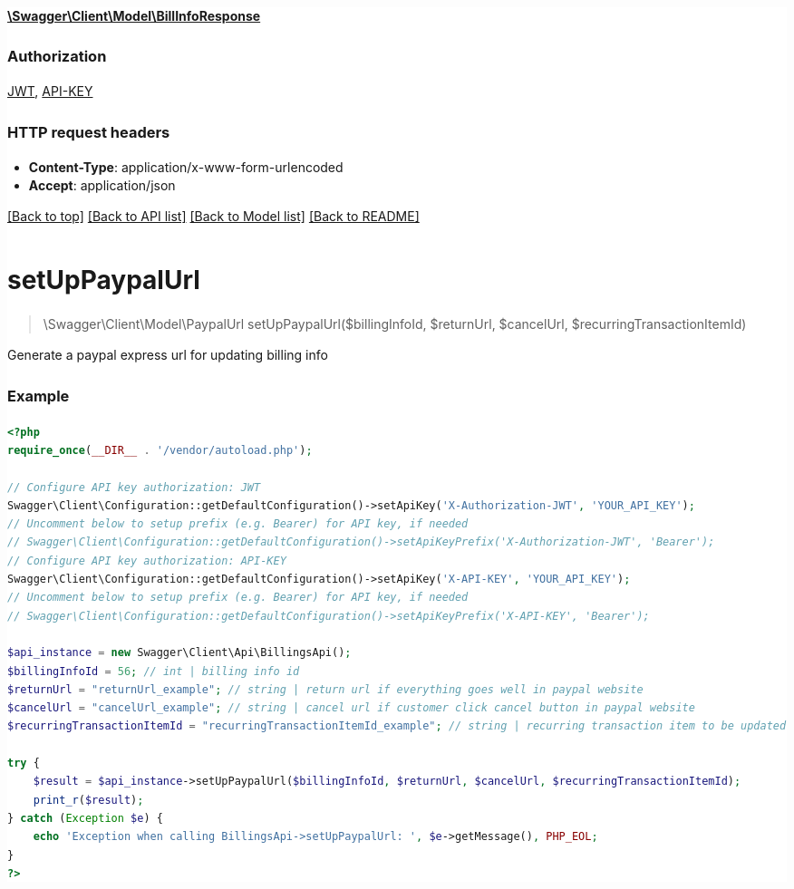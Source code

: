 [**\Swagger\Client\Model\BillInfoResponse**](../Model/BillInfoResponse.md)

### Authorization

[JWT](../../README.md#JWT), [API-KEY](../../README.md#API-KEY)

### HTTP request headers

 - **Content-Type**: application/x-www-form-urlencoded
 - **Accept**: application/json

[[Back to top]](#) [[Back to API list]](../../README.md#documentation-for-api-endpoints) [[Back to Model list]](../../README.md#documentation-for-models) [[Back to README]](../../README.md)

# **setUpPaypalUrl**
> \Swagger\Client\Model\PaypalUrl setUpPaypalUrl($billingInfoId, $returnUrl, $cancelUrl, $recurringTransactionItemId)



Generate a paypal express url for updating billing info

### Example
```php
<?php
require_once(__DIR__ . '/vendor/autoload.php');

// Configure API key authorization: JWT
Swagger\Client\Configuration::getDefaultConfiguration()->setApiKey('X-Authorization-JWT', 'YOUR_API_KEY');
// Uncomment below to setup prefix (e.g. Bearer) for API key, if needed
// Swagger\Client\Configuration::getDefaultConfiguration()->setApiKeyPrefix('X-Authorization-JWT', 'Bearer');
// Configure API key authorization: API-KEY
Swagger\Client\Configuration::getDefaultConfiguration()->setApiKey('X-API-KEY', 'YOUR_API_KEY');
// Uncomment below to setup prefix (e.g. Bearer) for API key, if needed
// Swagger\Client\Configuration::getDefaultConfiguration()->setApiKeyPrefix('X-API-KEY', 'Bearer');

$api_instance = new Swagger\Client\Api\BillingsApi();
$billingInfoId = 56; // int | billing info id
$returnUrl = "returnUrl_example"; // string | return url if everything goes well in paypal website
$cancelUrl = "cancelUrl_example"; // string | cancel url if customer click cancel button in paypal website
$recurringTransactionItemId = "recurringTransactionItemId_example"; // string | recurring transaction item to be updated

try {
    $result = $api_instance->setUpPaypalUrl($billingInfoId, $returnUrl, $cancelUrl, $recurringTransactionItemId);
    print_r($result);
} catch (Exception $e) {
    echo 'Exception when calling BillingsApi->setUpPaypalUrl: ', $e->getMessage(), PHP_EOL;
}
?>
```

